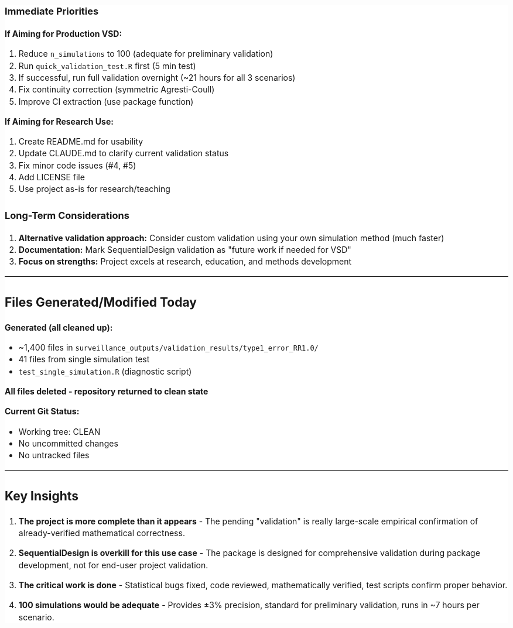 ### Immediate Priorities

**If Aiming for Production VSD:**
1. Reduce `n_simulations` to 100 (adequate for preliminary validation)
2. Run `quick_validation_test.R` first (5 min test)
3. If successful, run full validation overnight (~21 hours for all 3 scenarios)
4. Fix continuity correction (symmetric Agresti-Coull)
5. Improve CI extraction (use package function)

**If Aiming for Research Use:**
1. Create README.md for usability
2. Update CLAUDE.md to clarify current validation status
3. Fix minor code issues (#4, #5)
4. Add LICENSE file
5. Use project as-is for research/teaching

### Long-Term Considerations

1. **Alternative validation approach:** Consider custom validation using your own simulation method (much faster)
2. **Documentation:** Mark SequentialDesign validation as "future work if needed for VSD"
3. **Focus on strengths:** Project excels at research, education, and methods development

---

## Files Generated/Modified Today

**Generated (all cleaned up):**
- ~1,400 files in `surveillance_outputs/validation_results/type1_error_RR1.0/`
- 41 files from single simulation test
- `test_single_simulation.R` (diagnostic script)

**All files deleted - repository returned to clean state**

**Current Git Status:**
- Working tree: CLEAN
- No uncommitted changes
- No untracked files

---

## Key Insights

1. **The project is more complete than it appears** - The pending "validation" is really large-scale empirical confirmation of already-verified mathematical correctness.

2. **SequentialDesign is overkill for this use case** - The package is designed for comprehensive validation during package development, not for end-user project validation.

3. **The critical work is done** - Statistical bugs fixed, code reviewed, mathematically verified, test scripts confirm proper behavior.

4. **100 simulations would be adequate** - Provides ±3% precision, standard for preliminary validation, runs in ~7 hours per scenario.
